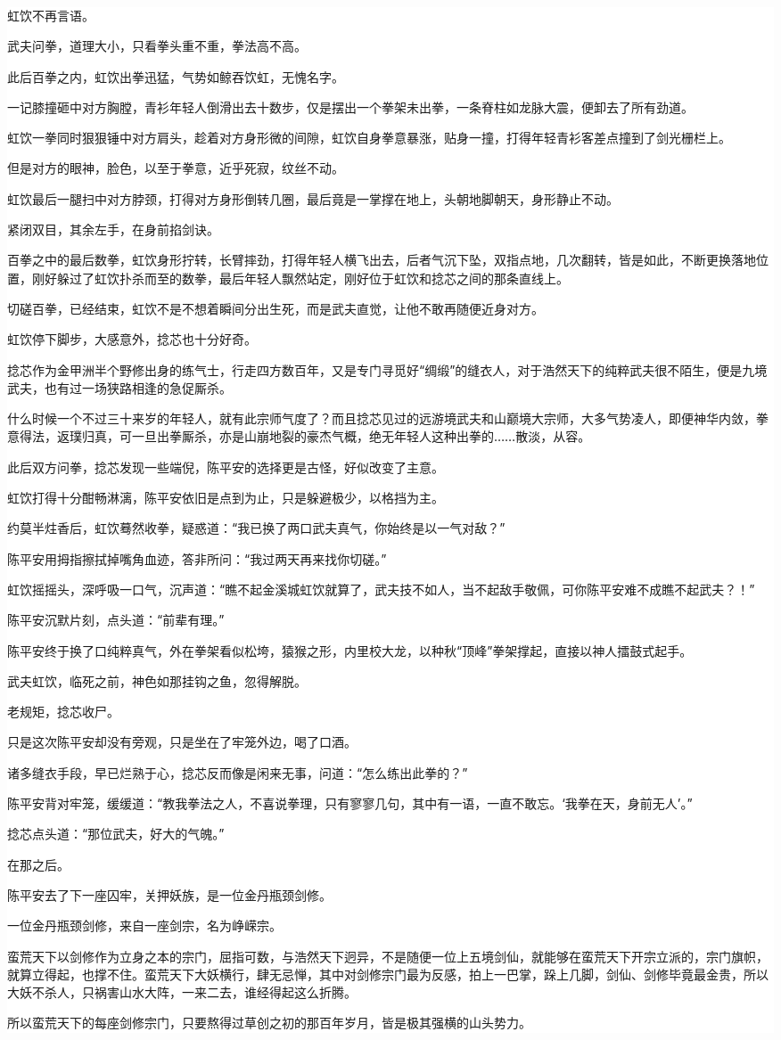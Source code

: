   虹饮不再言语。

   武夫问拳，道理大小，只看拳头重不重，拳法高不高。

   此后百拳之内，虹饮出拳迅猛，气势如鲸吞饮虹，无愧名字。

   一记膝撞砸中对方胸膛，青衫年轻人倒滑出去十数步，仅是摆出一个拳架未出拳，一条脊柱如龙脉大震，便卸去了所有劲道。

   虹饮一拳同时狠狠锤中对方肩头，趁着对方身形微的间隙，虹饮自身拳意暴涨，贴身一撞，打得年轻青衫客差点撞到了剑光栅栏上。

   但是对方的眼神，脸色，以至于拳意，近乎死寂，纹丝不动。

   虹饮最后一腿扫中对方脖颈，打得对方身形倒转几圈，最后竟是一掌撑在地上，头朝地脚朝天，身形静止不动。

   紧闭双目，其余左手，在身前掐剑诀。

   百拳之中的最后数拳，虹饮身形拧转，长臂摔劲，打得年轻人横飞出去，后者气沉下坠，双指点地，几次翻转，皆是如此，不断更换落地位置，刚好躲过了虹饮扑杀而至的数拳，最后年轻人飘然站定，刚好位于虹饮和捻芯之间的那条直线上。

   切磋百拳，已经结束，虹饮不是不想着瞬间分出生死，而是武夫直觉，让他不敢再随便近身对方。

   虹饮停下脚步，大感意外，捻芯也十分好奇。

   捻芯作为金甲洲半个野修出身的练气士，行走四方数百年，又是专门寻觅好“绸缎”的缝衣人，对于浩然天下的纯粹武夫很不陌生，便是九境武夫，也有过一场狭路相逢的急促厮杀。

   什么时候一个不过三十来岁的年轻人，就有此宗师气度了？而且捻芯见过的远游境武夫和山巅境大宗师，大多气势凌人，即便神华内敛，拳意得法，返璞归真，可一旦出拳厮杀，亦是山崩地裂的豪杰气概，绝无年轻人这种出拳的……散淡，从容。

   此后双方问拳，捻芯发现一些端倪，陈平安的选择更是古怪，好似改变了主意。

   虹饮打得十分酣畅淋漓，陈平安依旧是点到为止，只是躲避极少，以格挡为主。

   约莫半炷香后，虹饮蓦然收拳，疑惑道：“我已换了两口武夫真气，你始终是以一气对敌？”

   陈平安用拇指擦拭掉嘴角血迹，答非所问：“我过两天再来找你切磋。”

   虹饮摇摇头，深呼吸一口气，沉声道：“瞧不起金溪城虹饮就算了，武夫技不如人，当不起敌手敬佩，可你陈平安难不成瞧不起武夫？！”

   陈平安沉默片刻，点头道：“前辈有理。”

   陈平安终于换了口纯粹真气，外在拳架看似松垮，猿猴之形，内里校大龙，以种秋“顶峰”拳架撑起，直接以神人擂鼓式起手。

   武夫虹饮，临死之前，神色如那挂钩之鱼，忽得解脱。

   老规矩，捻芯收尸。

   只是这次陈平安却没有旁观，只是坐在了牢笼外边，喝了口酒。

   诸多缝衣手段，早已烂熟于心，捻芯反而像是闲来无事，问道：“怎么练出此拳的？”

   陈平安背对牢笼，缓缓道：“教我拳法之人，不喜说拳理，只有寥寥几句，其中有一语，一直不敢忘。‘我拳在天，身前无人’。”

   捻芯点头道：“那位武夫，好大的气魄。”

   在那之后。

   陈平安去了下一座囚牢，关押妖族，是一位金丹瓶颈剑修。

   一位金丹瓶颈剑修，来自一座剑宗，名为峥嵘宗。

   蛮荒天下以剑修作为立身之本的宗门，屈指可数，与浩然天下迥异，不是随便一位上五境剑仙，就能够在蛮荒天下开宗立派的，宗门旗帜，就算立得起，也撑不住。蛮荒天下大妖横行，肆无忌惮，其中对剑修宗门最为反感，拍上一巴掌，跺上几脚，剑仙、剑修毕竟最金贵，所以大妖不杀人，只祸害山水大阵，一来二去，谁经得起这么折腾。

   所以蛮荒天下的每座剑修宗门，只要熬得过草创之初的那百年岁月，皆是极其强横的山头势力。
